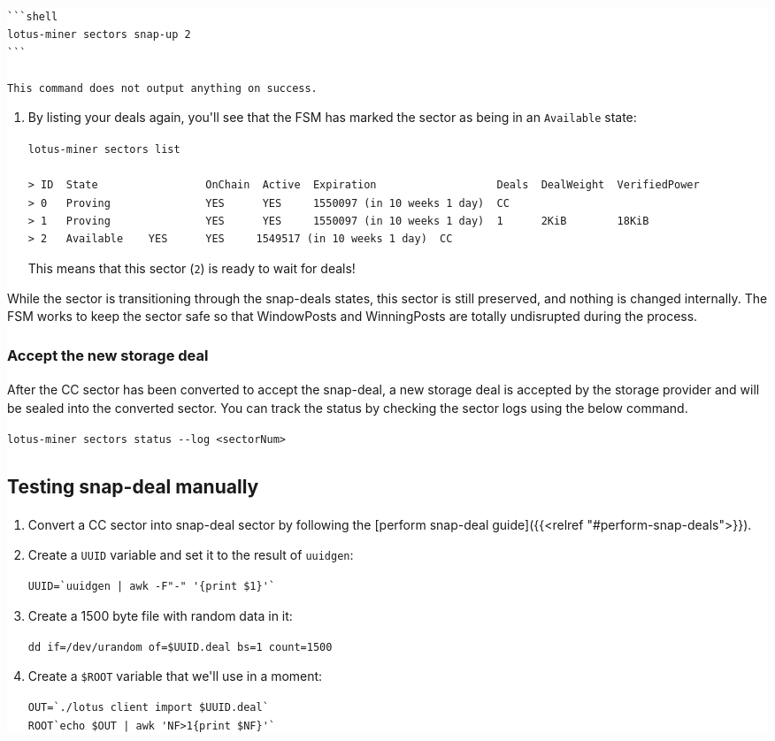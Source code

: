     ```shell
    lotus-miner sectors snap-up 2
    ```

    This command does not output anything on success.

1. By listing your deals again, you'll see that the FSM has marked the sector as being in an `Available` state:

    ```shell
    lotus-miner sectors list

    > ID  State                 OnChain  Active  Expiration                   Deals  DealWeight  VerifiedPower
    > 0   Proving               YES      YES     1550097 (in 10 weeks 1 day)  CC
    > 1   Proving               YES      YES     1550097 (in 10 weeks 1 day)  1      2KiB        18KiB
    > 2   Available    YES      YES     1549517 (in 10 weeks 1 day)  CC
    ```

    This means that this sector (`2`) is ready to wait for deals!

While the sector is transitioning through the snap-deals states, this sector is still preserved, and nothing is changed internally. The FSM works to keep the sector safe so that WindowPosts and WinningPosts are totally undisrupted during the process.  

### Accept the new storage deal

After the CC sector has been converted to accept the snap-deal, a new storage deal is accepted by the storage provider and will be sealed into the converted sector. You can track the status by checking the sector logs using the below command.

```shell
lotus-miner sectors status --log <sectorNum>
```

## Testing snap-deal manually

1. Convert a CC sector into snap-deal sector by following the [perform snap-deal guide]({{<relref "#perform-snap-deals">}}).
2. Create a `UUID` variable and set it to the result of `uuidgen`:

    ```shell
    UUID=`uuidgen | awk -F"-" '{print $1}'`
    ```

3. Create a 1500 byte file with random data in it:

    ```shell
    dd if=/dev/urandom of=$UUID.deal bs=1 count=1500
    ```

4. Create a `$ROOT` variable that we'll use in a moment:

    ```shell
    OUT=`./lotus client import $UUID.deal`
    ROOT`echo $OUT | awk 'NF>1{print $NF}'` 
    ```
